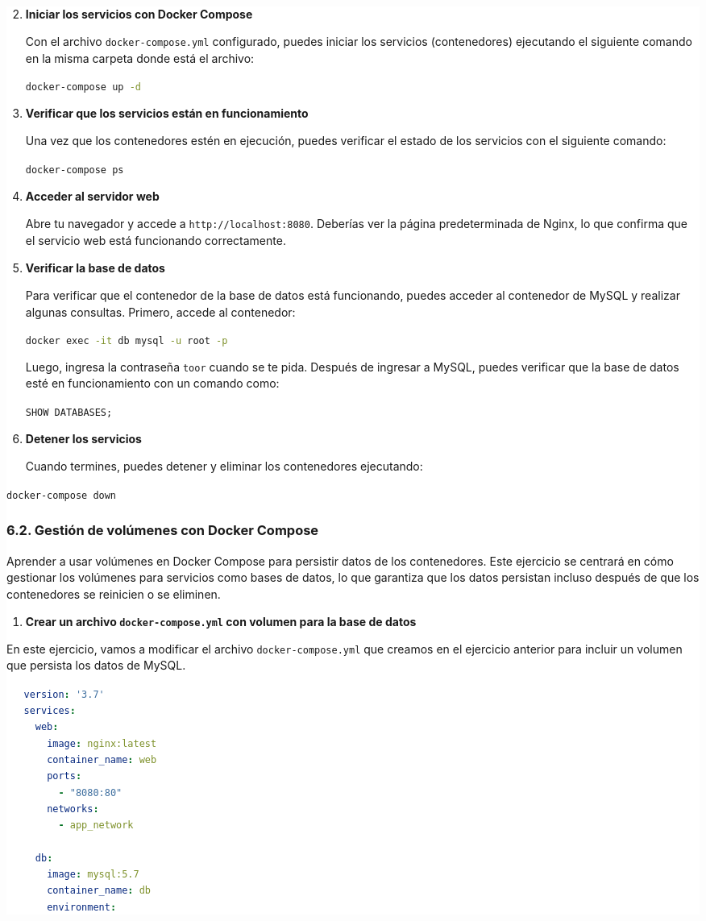 2. **Iniciar los servicios con Docker Compose**
   
   Con el archivo `docker-compose.yml` configurado, puedes iniciar los servicios (contenedores) ejecutando el siguiente comando en la misma carpeta donde está el archivo:
   
   ```bash
   docker-compose up -d
   ```

3. **Verificar que los servicios están en funcionamiento**
   
   Una vez que los contenedores estén en ejecución, puedes verificar el estado de los servicios con el siguiente comando:
   
   ```bash
   docker-compose ps
   ```

4. **Acceder al servidor web**
   
   Abre tu navegador y accede a `http://localhost:8080`. Deberías ver la página predeterminada de Nginx, lo que confirma que el servicio web está funcionando correctamente.

5. **Verificar la base de datos**
   
   Para verificar que el contenedor de la base de datos está funcionando, puedes acceder al contenedor de MySQL y realizar algunas consultas. Primero, accede al contenedor:
   
   ```bash
   docker exec -it db mysql -u root -p
   ```

   Luego, ingresa la contraseña `toor` cuando se te pida. Después de ingresar a MySQL, puedes verificar que la base de datos esté en funcionamiento con un comando como:
   
   ```sql
   SHOW DATABASES;
   ```

6. **Detener los servicios**

   Cuando termines, puedes detener y eliminar los contenedores ejecutando:
   
```bash
docker-compose down
```


### 6.2. Gestión de volúmenes con Docker Compose

Aprender a usar volúmenes en Docker Compose para persistir datos de los contenedores. Este ejercicio se centrará en cómo gestionar los volúmenes para servicios como bases de datos, lo que garantiza que los datos persistan incluso después de que los contenedores se reinicien o se eliminen.


1. **Crear un archivo `docker-compose.yml` con volumen para la base de datos**

En este ejercicio, vamos a modificar el archivo `docker-compose.yml` que creamos en el ejercicio anterior para incluir un volumen que persista los datos de MySQL.

```yaml
   version: '3.7'
   services:
     web:
       image: nginx:latest
       container_name: web
       ports:
         - "8080:80"
       networks:
         - app_network

     db:
       image: mysql:5.7
       container_name: db
       environment:
```